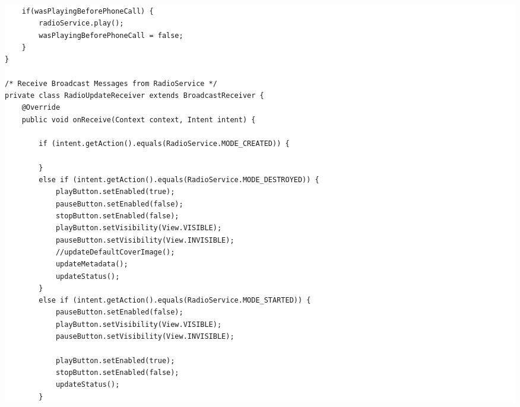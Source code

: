         if(wasPlayingBeforePhoneCall) {
            radioService.play();
            wasPlayingBeforePhoneCall = false;
        }
    }

    /* Receive Broadcast Messages from RadioService */
    private class RadioUpdateReceiver extends BroadcastReceiver {
        @Override
        public void onReceive(Context context, Intent intent) {

            if (intent.getAction().equals(RadioService.MODE_CREATED)) {

            }
            else if (intent.getAction().equals(RadioService.MODE_DESTROYED)) {
                playButton.setEnabled(true);
                pauseButton.setEnabled(false);
                stopButton.setEnabled(false);
                playButton.setVisibility(View.VISIBLE);
                pauseButton.setVisibility(View.INVISIBLE);
                //updateDefaultCoverImage();
                updateMetadata();
                updateStatus();
            }
            else if (intent.getAction().equals(RadioService.MODE_STARTED)) {                
                pauseButton.setEnabled(false);              
                playButton.setVisibility(View.VISIBLE);
                pauseButton.setVisibility(View.INVISIBLE);              

                playButton.setEnabled(true);
                stopButton.setEnabled(false);
                updateStatus();             
            }
